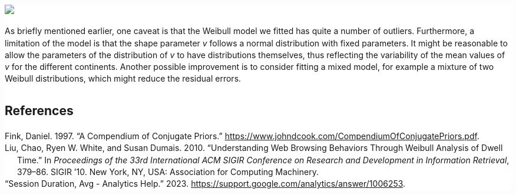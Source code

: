 ![](website_traffic_analysis_files/figure-html/unnamed-chunk-19-1.png)

As briefly mentioned earlier, one caveat is that the Weibull model we fitted has quite a number of outliers. Furthermore, a limitation of the model is that the shape parameter $v$ follows a normal distribution with fixed parameters. It might be reasonable to allow the parameters of the distribution of $v$ to have distributions themselves, thus reflecting the variability of the mean values of $v$ for the different continents. Another possible improvement is to consider fitting a mixed model, for example a mixture of two Weibull distributions, which might reduce the residual errors.       

## References

<div id="refs" class="references csl-bib-body hanging-indent">
<div id="ref-Fink97" class="csl-entry">
Fink, Daniel. 1997. <span>“A Compendium of Conjugate Priors.”</span> <a href="https://www.johndcook.com/CompendiumOfConjugatePriors.pdf">https://www.johndcook.com/CompendiumOfConjugatePriors.pdf</a>.
</div>
<div id="ref-Liu10" class="csl-entry">
Liu, Chao, Ryen W. White, and Susan Dumais. 2010. <span>“Understanding
Web Browsing Behaviors Through Weibull Analysis of Dwell Time.”</span>
In <em>Proceedings of the 33rd International ACM SIGIR Conference on
Research and Development in Information Retrieval</em>, 379–86. SIGIR
’10. New York, NY, USA: Association for Computing Machinery.
</div>
<div id="ref-Google_analytics_avg_session_duration" class="csl-entry">
<span>“Session Duration, Avg - Analytics Help.”</span> 2023. <a href="https://support.google.com/analytics/answer/1006253" class="uri">https://support.google.com/analytics/answer/1006253</a>.
</div>
</div>
